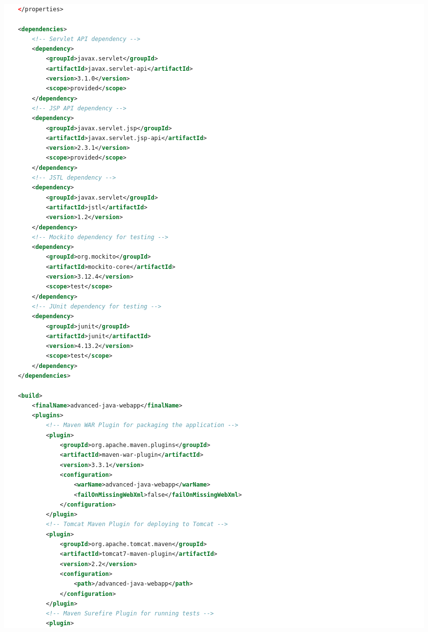 ```xml
    </properties>

    <dependencies>
        <!-- Servlet API dependency -->
        <dependency>
            <groupId>javax.servlet</groupId>
            <artifactId>javax.servlet-api</artifactId>
            <version>3.1.0</version>
            <scope>provided</scope>
        </dependency>
        <!-- JSP API dependency -->
        <dependency>
            <groupId>javax.servlet.jsp</groupId>
            <artifactId>javax.servlet.jsp-api</artifactId>
            <version>2.3.1</version>
            <scope>provided</scope>
        </dependency>
        <!-- JSTL dependency -->
        <dependency>
            <groupId>javax.servlet</groupId>
            <artifactId>jstl</artifactId>
            <version>1.2</version>
        </dependency>
        <!-- Mockito dependency for testing -->
        <dependency>
            <groupId>org.mockito</groupId>
            <artifactId>mockito-core</artifactId>
            <version>3.12.4</version>
            <scope>test</scope>
        </dependency>
        <!-- JUnit dependency for testing -->
        <dependency>
            <groupId>junit</groupId>
            <artifactId>junit</artifactId>
            <version>4.13.2</version>
            <scope>test</scope>
        </dependency>
    </dependencies>

    <build>
        <finalName>advanced-java-webapp</finalName>
        <plugins>
            <!-- Maven WAR Plugin for packaging the application -->
            <plugin>
                <groupId>org.apache.maven.plugins</groupId>
                <artifactId>maven-war-plugin</artifactId>
                <version>3.3.1</version>
                <configuration>
                    <warName>advanced-java-webapp</warName>
                    <failOnMissingWebXml>false</failOnMissingWebXml>
                </configuration>
            </plugin>
            <!-- Tomcat Maven Plugin for deploying to Tomcat -->
            <plugin>
                <groupId>org.apache.tomcat.maven</groupId>
                <artifactId>tomcat7-maven-plugin</artifactId>
                <version>2.2</version>
                <configuration>
                    <path>/advanced-java-webapp</path>
                </configuration>
            </plugin>
            <!-- Maven Surefire Plugin for running tests -->
            <plugin>
```